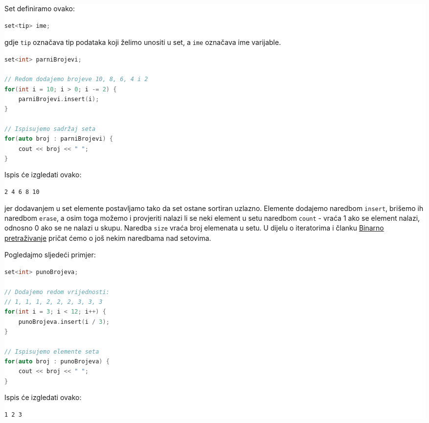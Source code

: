 Set definiramo ovako:

```cpp
set<tip> ime;
```

gdje `tip` označava tip podataka koji želimo unositi u set, a `ime` označava ime varijable.

```cpp
set<int> parniBrojevi;

// Redom dodajemo brojeve 10, 8, 6, 4 i 2
for(int i = 10; i > 0; i -= 2) {
    parniBrojevi.insert(i);
}

// Ispisujemo sadržaj seta
for(auto broj : parniBrojevi) {
    cout << broj << " ";
}
```

Ispis će izgledati ovako:

```
2 4 6 8 10
```

jer dodavanjem u set elemente postavljamo tako da set ostane sortiran uzlazno. Elemente dodajemo naredbom `insert`, brišemo ih naredbom `erase`, a osim toga možemo i provjeriti nalazi li se neki element u setu naredbom `count` - vraća $1$ ako se element nalazi, odnosno $0$ ako se ne nalazi u skupu. Naredba `size` vraća broj elemenata u setu. U dijelu o iteratorima i članku [Binarno pretraživanje](../sortiranje-i-pretrazivanje/binarno-pretrazivanje) pričat ćemo o još nekim naredbama nad setovima.

Pogledajmo sljedeći primjer:

```cpp
set<int> punoBrojeva;

// Dodajemo redom vrijednosti:
// 1, 1, 1, 2, 2, 2, 3, 3, 3
for(int i = 3; i < 12; i++) {
    punoBrojeva.insert(i / 3);
}

// Ispisujemo elemente seta
for(auto broj : punoBrojeva) {
    cout << broj << " ";
}
```

Ispis će izgledati ovako:

```
1 2 3
```

